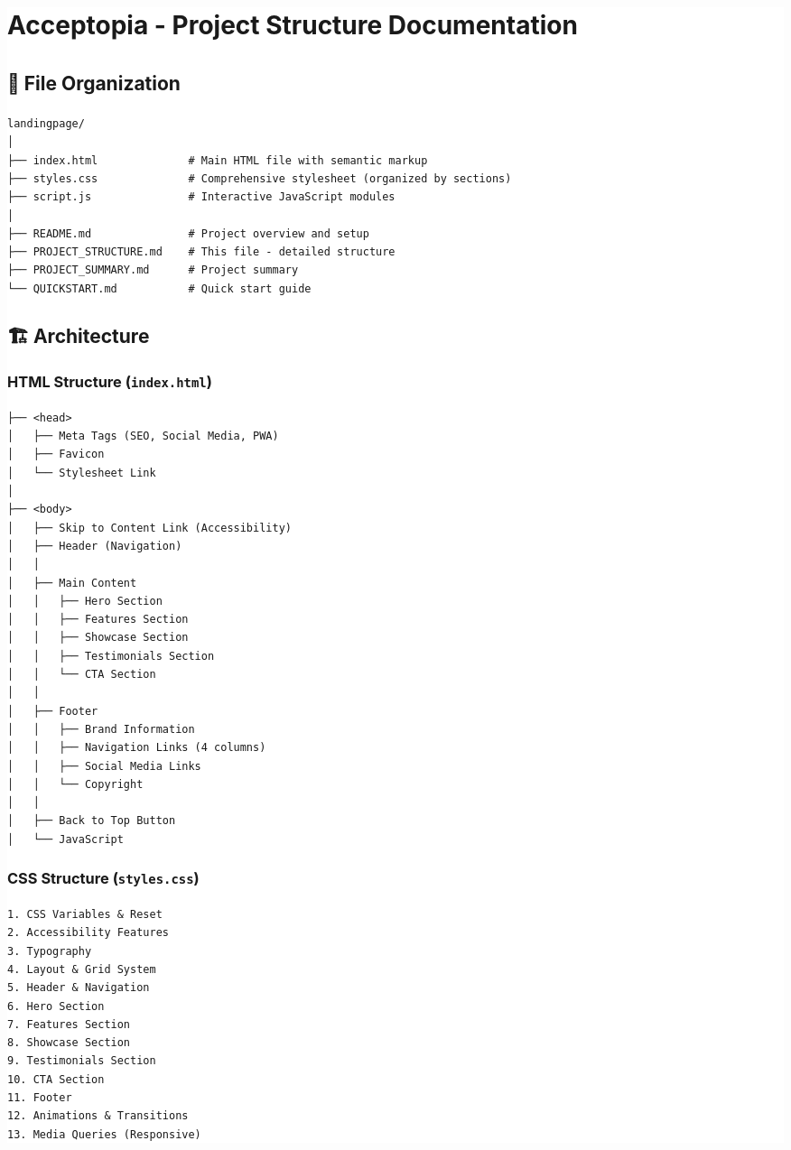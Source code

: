 # Acceptopia - Project Structure Documentation

## 📁 File Organization

```
landingpage/
│
├── index.html              # Main HTML file with semantic markup
├── styles.css              # Comprehensive stylesheet (organized by sections)
├── script.js               # Interactive JavaScript modules
│
├── README.md               # Project overview and setup
├── PROJECT_STRUCTURE.md    # This file - detailed structure
├── PROJECT_SUMMARY.md      # Project summary
└── QUICKSTART.md           # Quick start guide
```

## 🏗️ Architecture

### HTML Structure (`index.html`)
```
├── <head>
│   ├── Meta Tags (SEO, Social Media, PWA)
│   ├── Favicon
│   └── Stylesheet Link
│
├── <body>
│   ├── Skip to Content Link (Accessibility)
│   ├── Header (Navigation)
│   │
│   ├── Main Content
│   │   ├── Hero Section
│   │   ├── Features Section
│   │   ├── Showcase Section
│   │   ├── Testimonials Section
│   │   └── CTA Section
│   │
│   ├── Footer
│   │   ├── Brand Information
│   │   ├── Navigation Links (4 columns)
│   │   ├── Social Media Links
│   │   └── Copyright
│   │
│   ├── Back to Top Button
│   └── JavaScript
```

### CSS Structure (`styles.css`)
```
1. CSS Variables & Reset
2. Accessibility Features
3. Typography
4. Layout & Grid System
5. Header & Navigation
6. Hero Section
7. Features Section
8. Showcase Section
9. Testimonials Section
10. CTA Section
11. Footer
12. Animations & Transitions
13. Media Queries (Responsive)
```